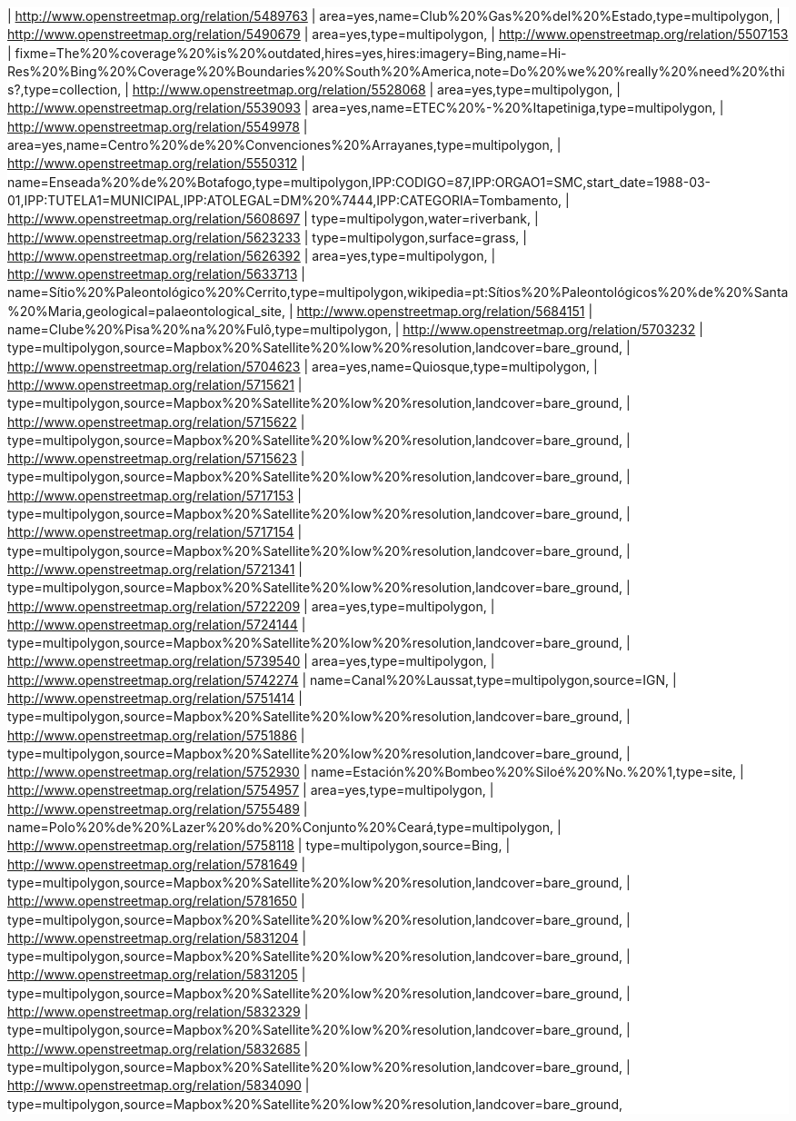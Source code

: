 | http://www.openstreetmap.org/relation/5489763 | area=yes,name=Club%20%Gas%20%del%20%Estado,type=multipolygon,
| http://www.openstreetmap.org/relation/5490679 | area=yes,type=multipolygon,
| http://www.openstreetmap.org/relation/5507153 | fixme=The%20%coverage%20%is%20%outdated,hires=yes,hires:imagery=Bing,name=Hi-Res%20%Bing%20%Coverage%20%Boundaries%20%South%20%America,note=Do%20%we%20%really%20%need%20%this?,type=collection,
| http://www.openstreetmap.org/relation/5528068 | area=yes,type=multipolygon,
| http://www.openstreetmap.org/relation/5539093 | area=yes,name=ETEC%20%-%20%Itapetiniga,type=multipolygon,
| http://www.openstreetmap.org/relation/5549978 | area=yes,name=Centro%20%de%20%Convenciones%20%Arrayanes,type=multipolygon,
| http://www.openstreetmap.org/relation/5550312 | name=Enseada%20%de%20%Botafogo,type=multipolygon,IPP:CODIGO=87,IPP:ORGAO1=SMC,start_date=1988-03-01,IPP:TUTELA1=MUNICIPAL,IPP:ATOLEGAL=DM%20%7444,IPP:CATEGORIA=Tombamento,
| http://www.openstreetmap.org/relation/5608697 | type=multipolygon,water=riverbank,
| http://www.openstreetmap.org/relation/5623233 | type=multipolygon,surface=grass,
| http://www.openstreetmap.org/relation/5626392 | area=yes,type=multipolygon,
| http://www.openstreetmap.org/relation/5633713 | name=Sítio%20%Paleontológico%20%Cerrito,type=multipolygon,wikipedia=pt:Sítios%20%Paleontológicos%20%de%20%Santa%20%Maria,geological=palaeontological_site,
| http://www.openstreetmap.org/relation/5684151 | name=Clube%20%Pisa%20%na%20%Fulô,type=multipolygon,
| http://www.openstreetmap.org/relation/5703232 | type=multipolygon,source=Mapbox%20%Satellite%20%low%20%resolution,landcover=bare_ground,
| http://www.openstreetmap.org/relation/5704623 | area=yes,name=Quiosque,type=multipolygon,
| http://www.openstreetmap.org/relation/5715621 | type=multipolygon,source=Mapbox%20%Satellite%20%low%20%resolution,landcover=bare_ground,
| http://www.openstreetmap.org/relation/5715622 | type=multipolygon,source=Mapbox%20%Satellite%20%low%20%resolution,landcover=bare_ground,
| http://www.openstreetmap.org/relation/5715623 | type=multipolygon,source=Mapbox%20%Satellite%20%low%20%resolution,landcover=bare_ground,
| http://www.openstreetmap.org/relation/5717153 | type=multipolygon,source=Mapbox%20%Satellite%20%low%20%resolution,landcover=bare_ground,
| http://www.openstreetmap.org/relation/5717154 | type=multipolygon,source=Mapbox%20%Satellite%20%low%20%resolution,landcover=bare_ground,
| http://www.openstreetmap.org/relation/5721341 | type=multipolygon,source=Mapbox%20%Satellite%20%low%20%resolution,landcover=bare_ground,
| http://www.openstreetmap.org/relation/5722209 | area=yes,type=multipolygon,
| http://www.openstreetmap.org/relation/5724144 | type=multipolygon,source=Mapbox%20%Satellite%20%low%20%resolution,landcover=bare_ground,
| http://www.openstreetmap.org/relation/5739540 | area=yes,type=multipolygon,
| http://www.openstreetmap.org/relation/5742274 | name=Canal%20%Laussat,type=multipolygon,source=IGN,
| http://www.openstreetmap.org/relation/5751414 | type=multipolygon,source=Mapbox%20%Satellite%20%low%20%resolution,landcover=bare_ground,
| http://www.openstreetmap.org/relation/5751886 | type=multipolygon,source=Mapbox%20%Satellite%20%low%20%resolution,landcover=bare_ground,
| http://www.openstreetmap.org/relation/5752930 | name=Estación%20%Bombeo%20%Siloé%20%No.%20%1,type=site,
| http://www.openstreetmap.org/relation/5754957 | area=yes,type=multipolygon,
| http://www.openstreetmap.org/relation/5755489 | name=Polo%20%de%20%Lazer%20%do%20%Conjunto%20%Ceará,type=multipolygon,
| http://www.openstreetmap.org/relation/5758118 | type=multipolygon,source=Bing,
| http://www.openstreetmap.org/relation/5781649 | type=multipolygon,source=Mapbox%20%Satellite%20%low%20%resolution,landcover=bare_ground,
| http://www.openstreetmap.org/relation/5781650 | type=multipolygon,source=Mapbox%20%Satellite%20%low%20%resolution,landcover=bare_ground,
| http://www.openstreetmap.org/relation/5831204 | type=multipolygon,source=Mapbox%20%Satellite%20%low%20%resolution,landcover=bare_ground,
| http://www.openstreetmap.org/relation/5831205 | type=multipolygon,source=Mapbox%20%Satellite%20%low%20%resolution,landcover=bare_ground,
| http://www.openstreetmap.org/relation/5832329 | type=multipolygon,source=Mapbox%20%Satellite%20%low%20%resolution,landcover=bare_ground,
| http://www.openstreetmap.org/relation/5832685 | type=multipolygon,source=Mapbox%20%Satellite%20%low%20%resolution,landcover=bare_ground,
| http://www.openstreetmap.org/relation/5834090 | type=multipolygon,source=Mapbox%20%Satellite%20%low%20%resolution,landcover=bare_ground,
